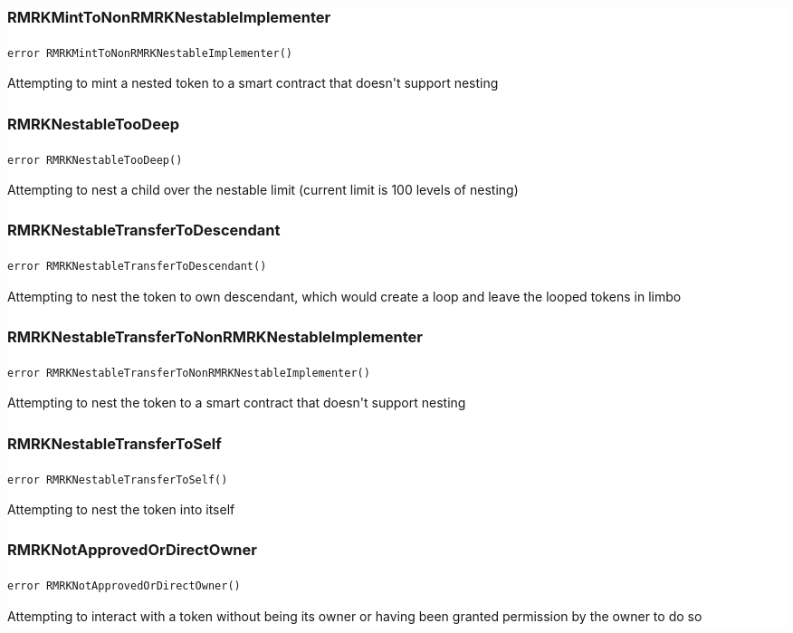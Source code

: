 ### RMRKMintToNonRMRKNestableImplementer

```solidity
error RMRKMintToNonRMRKNestableImplementer()
```

Attempting to mint a nested token to a smart contract that doesn&#39;t support nesting




### RMRKNestableTooDeep

```solidity
error RMRKNestableTooDeep()
```

Attempting to nest a child over the nestable limit (current limit is 100 levels of nesting)




### RMRKNestableTransferToDescendant

```solidity
error RMRKNestableTransferToDescendant()
```

Attempting to nest the token to own descendant, which would create a loop and leave the looped tokens in limbo




### RMRKNestableTransferToNonRMRKNestableImplementer

```solidity
error RMRKNestableTransferToNonRMRKNestableImplementer()
```

Attempting to nest the token to a smart contract that doesn&#39;t support nesting




### RMRKNestableTransferToSelf

```solidity
error RMRKNestableTransferToSelf()
```

Attempting to nest the token into itself




### RMRKNotApprovedOrDirectOwner

```solidity
error RMRKNotApprovedOrDirectOwner()
```

Attempting to interact with a token without being its owner or having been granted permission by the  owner to do so
